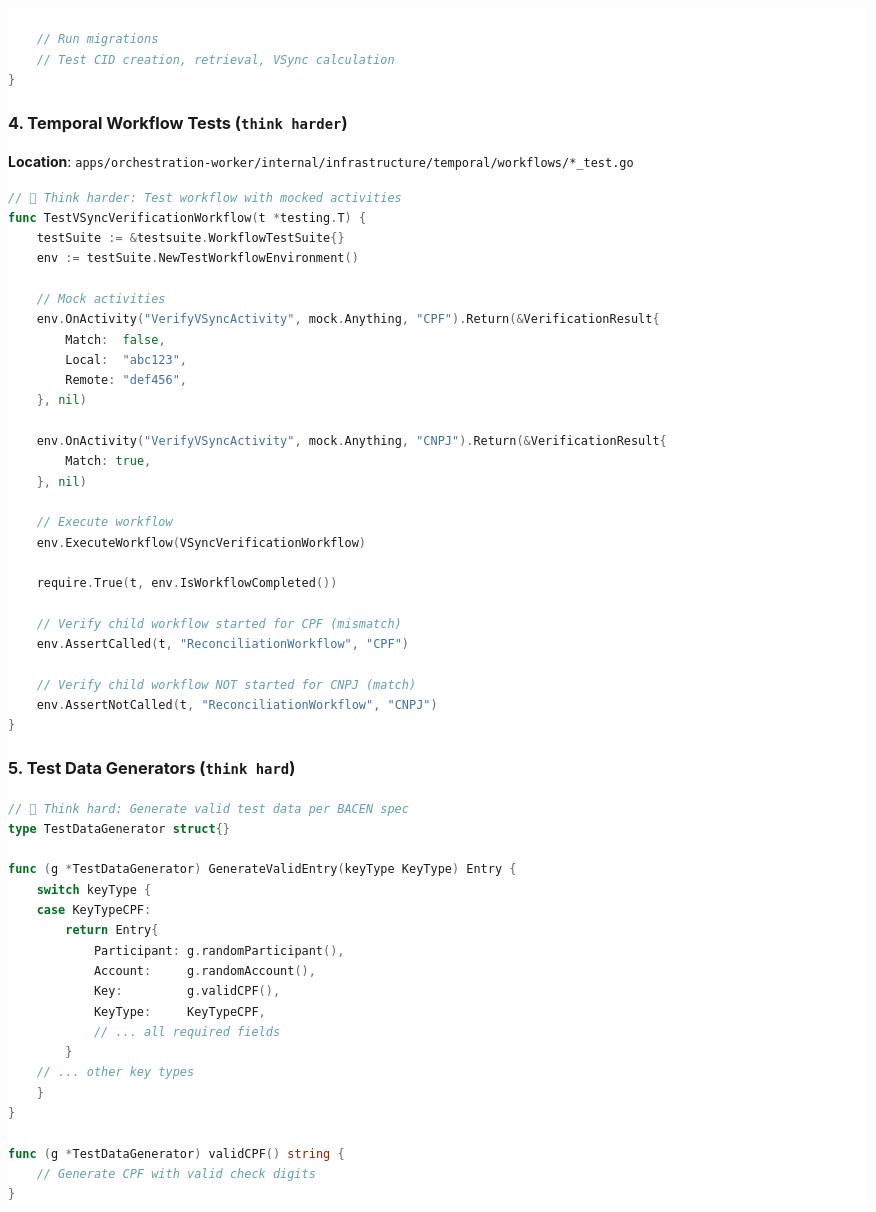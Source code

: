 ```go

    // Run migrations
    // Test CID creation, retrieval, VSync calculation
}
```

### 4. Temporal Workflow Tests (`think harder`)
**Location**: `apps/orchestration-worker/internal/infrastructure/temporal/workflows/*_test.go`

```go
// 🧠 Think harder: Test workflow with mocked activities
func TestVSyncVerificationWorkflow(t *testing.T) {
    testSuite := &testsuite.WorkflowTestSuite{}
    env := testSuite.NewTestWorkflowEnvironment()

    // Mock activities
    env.OnActivity("VerifyVSyncActivity", mock.Anything, "CPF").Return(&VerificationResult{
        Match:  false,
        Local:  "abc123",
        Remote: "def456",
    }, nil)

    env.OnActivity("VerifyVSyncActivity", mock.Anything, "CNPJ").Return(&VerificationResult{
        Match: true,
    }, nil)

    // Execute workflow
    env.ExecuteWorkflow(VSyncVerificationWorkflow)

    require.True(t, env.IsWorkflowCompleted())

    // Verify child workflow started for CPF (mismatch)
    env.AssertCalled(t, "ReconciliationWorkflow", "CPF")

    // Verify child workflow NOT started for CNPJ (match)
    env.AssertNotCalled(t, "ReconciliationWorkflow", "CNPJ")
}
```

### 5. Test Data Generators (`think hard`)

```go
// 🧠 Think hard: Generate valid test data per BACEN spec
type TestDataGenerator struct{}

func (g *TestDataGenerator) GenerateValidEntry(keyType KeyType) Entry {
    switch keyType {
    case KeyTypeCPF:
        return Entry{
            Participant: g.randomParticipant(),
            Account:     g.randomAccount(),
            Key:         g.validCPF(),
            KeyType:     KeyTypeCPF,
            // ... all required fields
        }
    // ... other key types
    }
}

func (g *TestDataGenerator) validCPF() string {
    // Generate CPF with valid check digits
}
```
